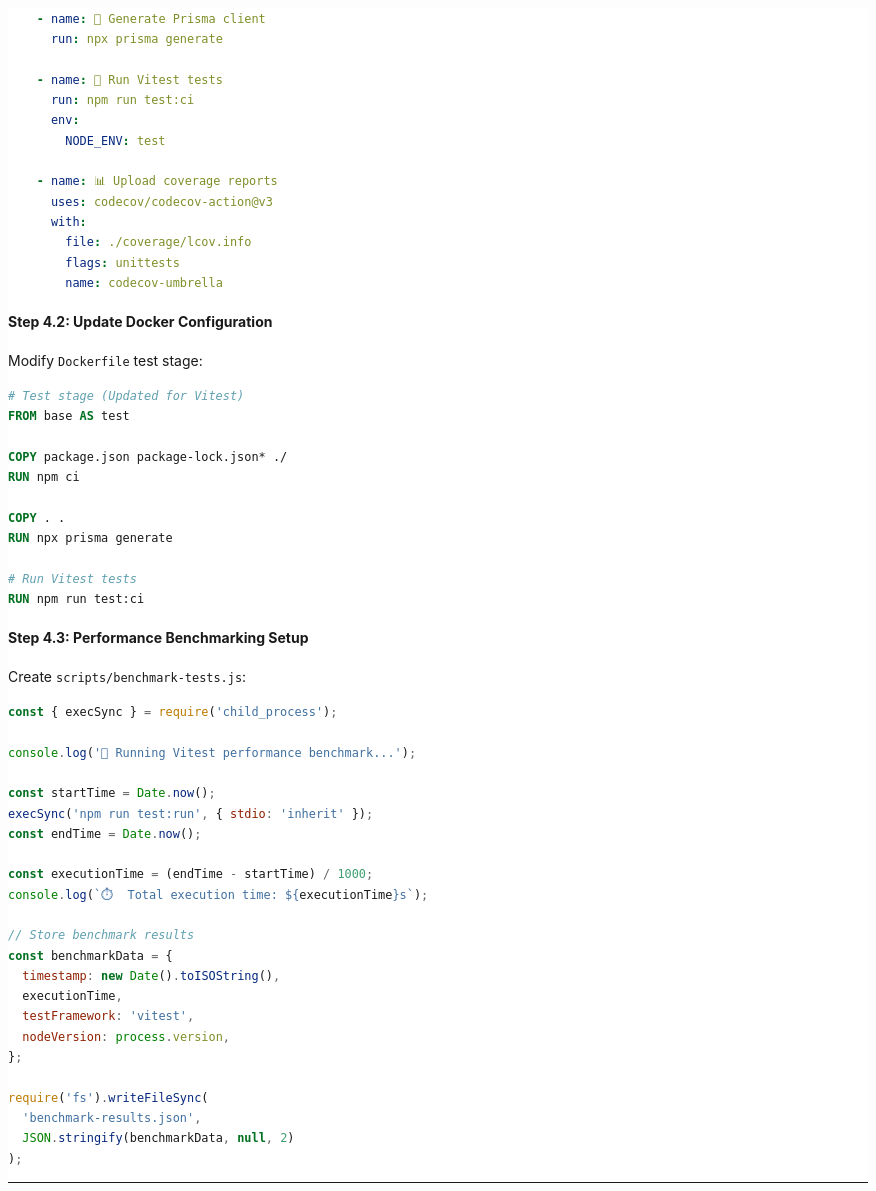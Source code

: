 ```yaml
    - name: 🔧 Generate Prisma client
      run: npx prisma generate

    - name: 🧪 Run Vitest tests
      run: npm run test:ci
      env:
        NODE_ENV: test

    - name: 📊 Upload coverage reports
      uses: codecov/codecov-action@v3
      with:
        file: ./coverage/lcov.info
        flags: unittests
        name: codecov-umbrella
```

#### Step 4.2: Update Docker Configuration
Modify `Dockerfile` test stage:
```dockerfile
# Test stage (Updated for Vitest)
FROM base AS test

COPY package.json package-lock.json* ./
RUN npm ci

COPY . .
RUN npx prisma generate

# Run Vitest tests
RUN npm run test:ci
```

#### Step 4.3: Performance Benchmarking Setup
Create `scripts/benchmark-tests.js`:
```javascript
const { execSync } = require('child_process');

console.log('🚀 Running Vitest performance benchmark...');

const startTime = Date.now();
execSync('npm run test:run', { stdio: 'inherit' });
const endTime = Date.now();

const executionTime = (endTime - startTime) / 1000;
console.log(`⏱️  Total execution time: ${executionTime}s`);

// Store benchmark results
const benchmarkData = {
  timestamp: new Date().toISOString(),
  executionTime,
  testFramework: 'vitest',
  nodeVersion: process.version,
};

require('fs').writeFileSync(
  'benchmark-results.json',
  JSON.stringify(benchmarkData, null, 2)
);
```

---